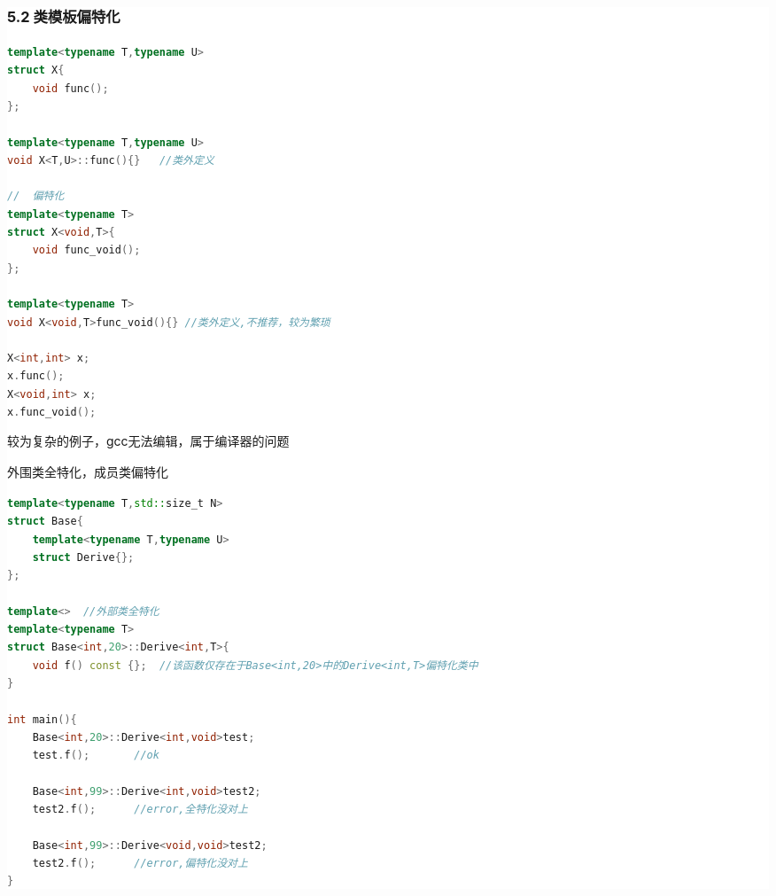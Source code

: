 ### 5.2 类模板偏特化

```c++
template<typename T,typename U>
struct X{
    void func();
};

template<typename T,typename U>
void X<T,U>::func(){}	//类外定义

//	偏特化
template<typename T>
struct X<void,T>{
    void func_void();
};

template<typename T>
void X<void,T>func_void(){}	//类外定义,不推荐，较为繁琐

X<int,int> x;
x.func();
X<void,int> x;
x.func_void();
```

较为复杂的例子，gcc无法编辑，属于编译器的问题

外围类全特化，成员类偏特化

```c++
template<typename T,std::size_t N>
struct Base{
    template<typename T,typename U>
    struct Derive{};
};

template<>	//外部类全特化
template<typename T>
struct Base<int,20>::Derive<int,T>{
    void f() const {};	//该函数仅存在于Base<int,20>中的Derive<int,T>偏特化类中
}

int main(){
    Base<int,20>::Derive<int,void>test;
    test.f();		//ok
    
   	Base<int,99>::Derive<int,void>test2;
    test2.f();		//error,全特化没对上
    
    Base<int,99>::Derive<void,void>test2;
    test2.f();		//error,偏特化没对上
}
```
